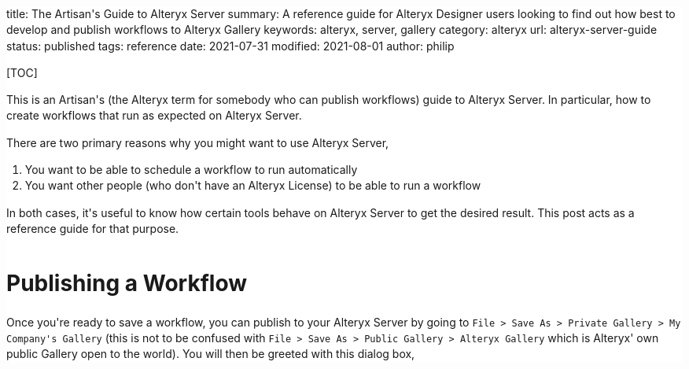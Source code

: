 title: The Artisan's Guide to Alteryx Server
summary: A reference guide for Alteryx Designer users looking to find out how best to develop and publish workflows to Alteryx Gallery
keywords: alteryx, server, gallery
category: alteryx
url: alteryx-server-guide
status: published
tags: reference
date: 2021-07-31
modified: 2021-08-01
author: philip



[TOC]


This is an Artisan's (the Alteryx term for somebody who can publish workflows) guide to Alteryx Server. In particular, how to create workflows that run as expected on Alteryx Server.

There are two primary reasons why you might want to use Alteryx Server,

1. You want to be able to schedule a workflow to run automatically  
2. You want other people (who don't have an Alteryx License) to be able to run a workflow  

In both cases, it's useful to know how certain tools behave on Alteryx Server to get the desired result. This post acts as a reference guide for that purpose.


# Publishing a Workflow 

Once you're ready to save a workflow, you can publish to your Alteryx Server by going to `File > Save As > Private Gallery > My Company's Gallery` (this is not to be confused with `File > Save As > Public Gallery > Alteryx Gallery` which is Alteryx' own public Gallery open to the world). You will then be greeted with this dialog box,
